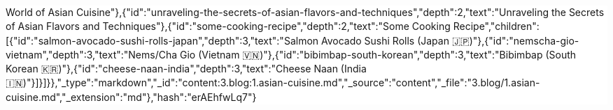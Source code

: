 World of Asian Cuisine"},{"id":"unraveling-the-secrets-of-asian-flavors-and-techniques","depth":2,"text":"Unraveling the Secrets of Asian Flavors and Techniques"},{"id":"some-cooking-recipe","depth":2,"text":"Some Cooking Recipe","children":[{"id":"salmon-avocado-sushi-rolls-japan","depth":3,"text":"Salmon Avocado Sushi Rolls (Japan 🇯🇵)"},{"id":"nemscha-gio-vietnam","depth":3,"text":"Nems/Cha Gio (Vietnam 🇻🇳)"},{"id":"bibimbap-south-korean","depth":3,"text":"Bibimbap (South Korean 🇰🇷)"},{"id":"cheese-naan-india","depth":3,"text":"Cheese Naan (India 🇮🇳)"}]}]}},"_type":"markdown","_id":"content:3.blog:1.asian-cuisine.md","_source":"content","_file":"3.blog/1.asian-cuisine.md","_extension":"md"},"hash":"erAEhfwLq7"}